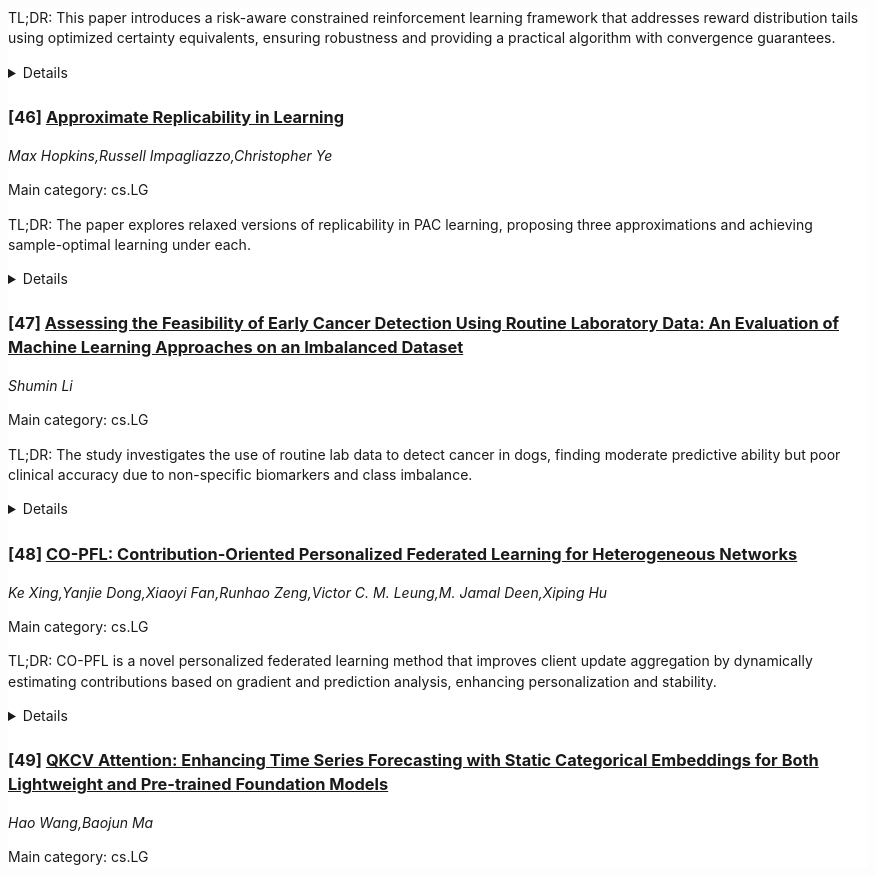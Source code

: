 TL;DR: This paper introduces a risk-aware constrained reinforcement learning framework that addresses reward distribution tails using optimized certainty equivalents, ensuring robustness and providing a practical algorithm with convergence guarantees.


<details><summary>Details</summary></details>


### [46] [Approximate Replicability in Learning](https://arxiv.org/abs/2510.20200)
*Max Hopkins,Russell Impagliazzo,Christopher Ye*

Main category: cs.LG

TL;DR: The paper explores relaxed versions of replicability in PAC learning, proposing three approximations and achieving sample-optimal learning under each.


<details><summary>Details</summary></details>


### [47] [Assessing the Feasibility of Early Cancer Detection Using Routine Laboratory Data: An Evaluation of Machine Learning Approaches on an Imbalanced Dataset](https://arxiv.org/abs/2510.20209)
*Shumin Li*

Main category: cs.LG

TL;DR: The study investigates the use of routine lab data to detect cancer in dogs, finding moderate predictive ability but poor clinical accuracy due to non-specific biomarkers and class imbalance.


<details><summary>Details</summary></details>


### [48] [CO-PFL: Contribution-Oriented Personalized Federated Learning for Heterogeneous Networks](https://arxiv.org/abs/2510.20219)
*Ke Xing,Yanjie Dong,Xiaoyi Fan,Runhao Zeng,Victor C. M. Leung,M. Jamal Deen,Xiping Hu*

Main category: cs.LG

TL;DR: CO-PFL is a novel personalized federated learning method that improves client update aggregation by dynamically estimating contributions based on gradient and prediction analysis, enhancing personalization and stability.


<details><summary>Details</summary></details>


### [49] [QKCV Attention: Enhancing Time Series Forecasting with Static Categorical Embeddings for Both Lightweight and Pre-trained Foundation Models](https://arxiv.org/abs/2510.20222)
*Hao Wang,Baojun Ma*

Main category: cs.LG
